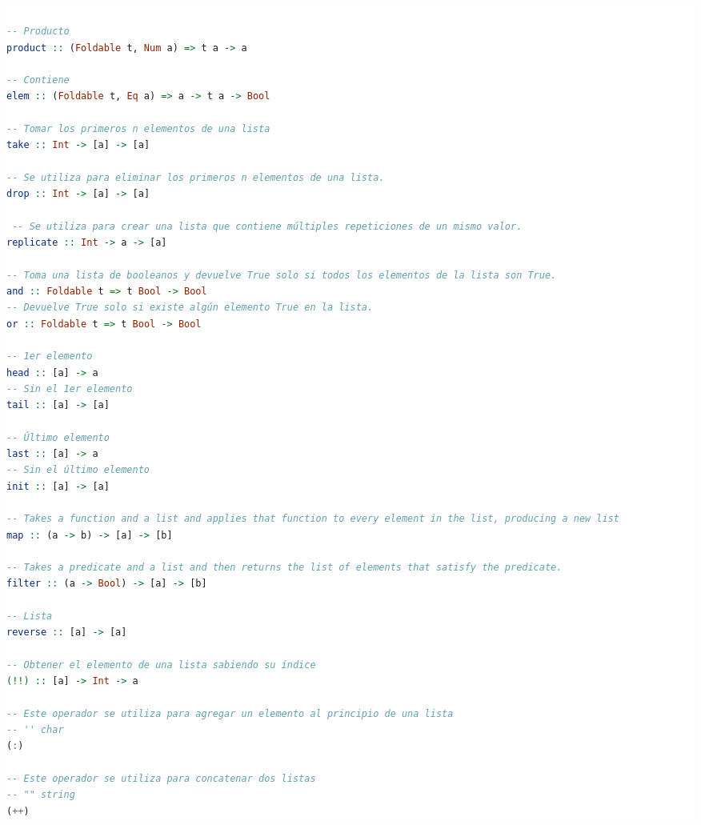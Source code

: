 ```hs

-- Producto
product :: (Foldable t, Num a) => t a -> a

-- Contiene
elem :: (Foldable t, Eq a) => a -> t a -> Bool

-- Tomar los primeros n elementos de una lista
take :: Int -> [a] -> [a]

-- Se utiliza para eliminar los primeros n elementos de una lista.
drop :: Int -> [a] -> [a]

 -- Se utiliza para crear una lista que contiene múltiples repeticiones de un mismo valor.
replicate :: Int -> a -> [a]

-- Toma una lista de booleanos y devuelve True solo si todos los elementos de la lista son True.
and :: Foldable t => t Bool -> Bool
-- Devuelve True solo si existe algún elemento True en la lista.
or :: Foldable t => t Bool -> Bool

-- 1er elemento
head :: [a] -> a
-- Sin el 1er elemento
tail :: [a] -> [a]

-- Último elemento
last :: [a] -> a
-- Sin el último elemento
init :: [a] -> [a]

-- Takes a function and a list and applies that function to every element in the list, producing a new list
map :: (a -> b) -> [a] -> [b]

-- Takes a predicate and a list and then returns the list of elements that satisfy the predicate.
filter :: (a -> Bool) -> [a] -> [b]

-- Lista
reverse :: [a] -> [a]

-- Obtener el elemento de una lista sabiendo su índice
(!!) :: [a] -> Int -> a

-- Este operador se utiliza para agregar un elemento al principio de una lista
-- '' char
(:)

-- Este operador se utiliza para concatenar dos listas
-- "" string
(++)
```
